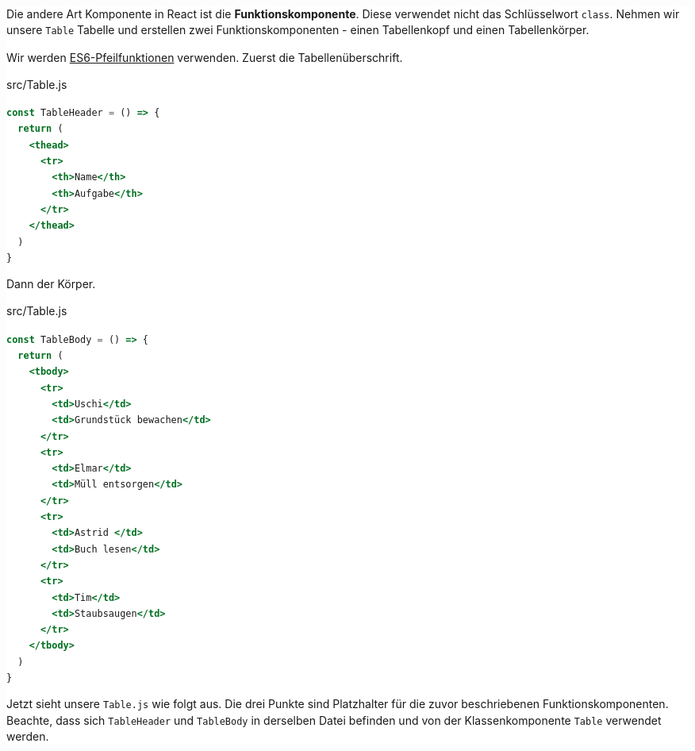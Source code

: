 Die andere Art Komponente in React ist die **Funktionskomponente**. Diese verwendet nicht das Schlüsselwort `class`. Nehmen wir unsere `Table` Tabelle und erstellen zwei Funktionskomponenten - einen Tabellenkopf und einen Tabellenkörper.

Wir werden [ES6-Pfeilfunktionen](https://developer.mozilla.org/de/docs/Web/JavaScript/Reference/Functions/Pfeilfunktionen) verwenden. Zuerst die Tabellenüberschrift.

<div class="filename">src/Table.js</div>

```jsx
const TableHeader = () => {
  return (
    <thead>
      <tr>
        <th>Name</th>
        <th>Aufgabe</th>
      </tr>
    </thead>
  )
}
```

Dann der Körper.

<div class="filename">src/Table.js</div>

```jsx
const TableBody = () => {
  return (
    <tbody>
      <tr>
        <td>Uschi</td>
        <td>Grundstück bewachen</td>
      </tr>
      <tr>
        <td>Elmar</td>
        <td>Müll entsorgen</td>
      </tr>
      <tr>
        <td>Astrid </td>
        <td>Buch lesen</td>
      </tr>
      <tr>
        <td>Tim</td>
        <td>Staubsaugen</td>
      </tr>
    </tbody>
  )
}
```

Jetzt sieht unsere `Table.js` wie folgt aus. Die drei Punkte sind Platzhalter für die zuvor beschriebenen Funktionskomponenten. Beachte, dass sich `TableHeader` und `TableBody` in derselben Datei befinden und von der Klassenkomponente `Table` verwendet werden.
